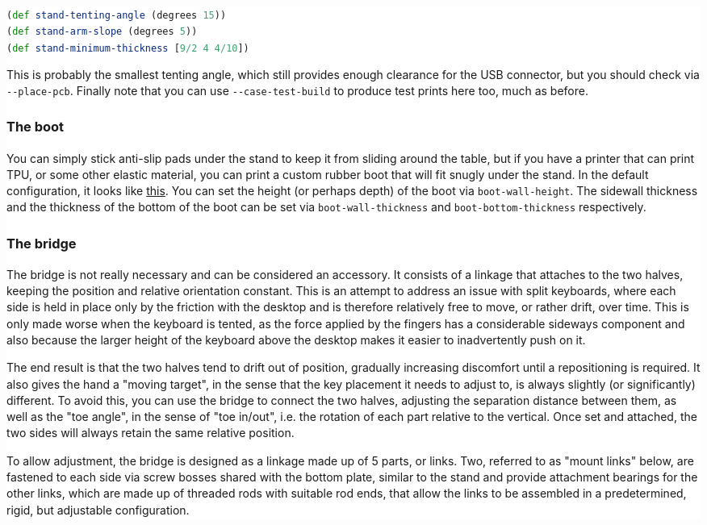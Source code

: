 ```clojure
(def stand-tenting-angle (degrees 15))
(def stand-arm-slope (degrees 5))
(def stand-minimum-thickness [9/2 4 4/10])
```

This is probably the smallest tenting angle, which still provides
enough clearance for the USB connector, but you should check via
`--place-pcb`.  Finally note that you can use `--case-test-build` to
produce test prints here too, much as before.

### The boot

You can simply stick anti-slip pads under the stand to keep it from
sliding around the table, but if you have a printer that can print
TPU, or some other elastic material, you can print a custom rubber
boot that will fit snugly under the stand.  In the default
configuration, it looks like [this](./things/right-boot.stl).  You can
set the height (or perhaps depth) of the boot via `boot-wall-height`.
The sidewall thickness and the thickness of the bottom of the boot can
be set via `boot-wall-thickness` and `boot-bottom-thickness`
respectively.

### The bridge

The bridge is not really necessary and can be considered an accessory.
It consists of a linkage that attaches to the two halves, keeping the
position and relative orientation constant.  This is an attempt to
address an issue with split keyboards, where each side is held in
place only by the friction with the desktop and is therefore
relatively free to move, or rather drift, over time.  This is only
made worse when the keyboard is tented, as the force applied by the
fingers has a considerable sideways component and also because the
larger height of the keyboard above the desktop makes it easier to
inadvertently push on it.

The end result is that the two halves tend to drift out of position,
gradually increasing discomfort until a repositioning is required.  It
also gives the hand a "moving target", in the sense that the key
placement it needs to adjust to, is always slightly (or significantly)
different.  To avoid this, you can use the bridge to connect the two
halves, adjusting the separation distance between them, as well as the
"toe angle", in the sense of "toe in/out", i.e. the rotation of each
part relative to the vertical.  Once set and attached, the two sides
will always retain the same relative position.

To allow adjustment, the bridge is designed as a linkage made up of 5
parts, or links.  Two, referred to as "mount links" below, are
fastened to each side via screw bosses shared with the bottom plate,
similar to the stand and provide attachment bearings for the other
links, which are made up of threaded rods with suitable rod ends, that
allow the links to be assembled in a predetermined, rigid, but
adjustable configuration.
